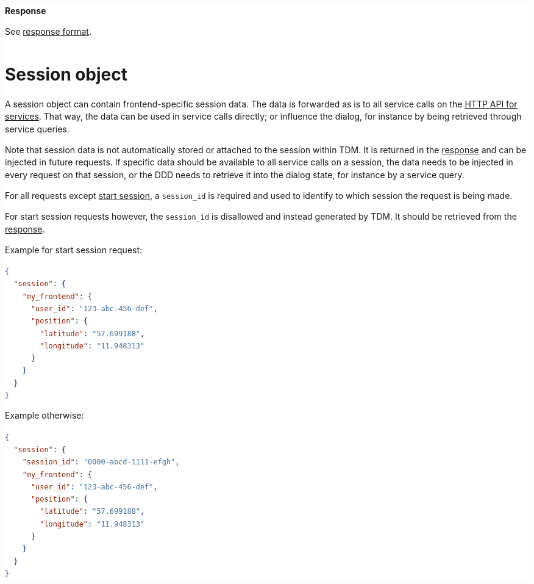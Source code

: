 **Response**

See [response format](#response-format).

# Session object
A session object can contain frontend-specific session data. The data is forwarded as is to all service calls on the [HTTP API for services](http_service.md#session-object). That way, the data can be used in service calls directly; or influence the dialog, for instance by being retrieved through service queries.

Note that session data is not automatically stored or attached to the session within TDM. It is returned in the [response](#response-format) and can be injected in future requests. If specific data should be available to all service calls on a session, the data needs to be injected in every request on that session, or the DDD needs to retrieve it into the dialog state, for instance by a service query.

For all requests except [start session](#start-session-requests), a `session_id` is required and used to identify to which session the request is being made.

For start session requests however, the `session_id` is disallowed and instead generated by TDM. It should be retrieved from the [response](#response-format).

Example for start session request:

```json
{
  "session": {
    "my_frontend": {
      "user_id": "123-abc-456-def",
      "position": {
        "latitude": "57.699188",
        "longitude": "11.948313"
      }
    }
  }
}
```

Example otherwise:

```json
{
  "session": {
    "session_id": "0000-abcd-1111-efgh",
    "my_frontend": {
      "user_id": "123-abc-456-def",
      "position": {
        "latitude": "57.699188",
        "longitude": "11.948313"
      }
    }
  }
}
```
